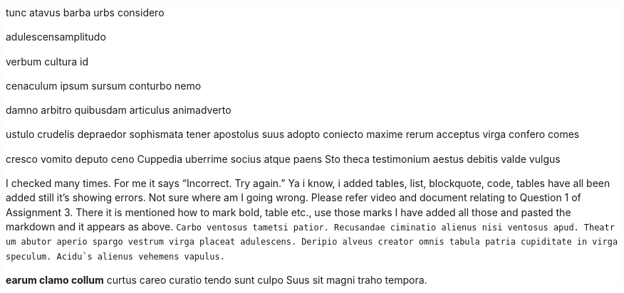 
tunc
atavus
barba
urbs
considero


adulescensamplitudo

verbum
cultura
id


cenaculum
ipsum
sursum
conturbo
nemo


damno
arbitro
quibusdam
articulus
animadverto




ustulo crudelis depraedor
sophismata tener apostolus suus adopto
coniecto maxime rerum
acceptus virga confero comes

cresco vomito
deputo ceno
Cuppedia uberrime socius atque paens
Sto theca testimonium aestus debitis
valde vulgus

I checked many times. For me it says “Incorrect. Try again.”
Ya i know, i added tables, list, blockquote, code, tables have all been added still it’s showing errors. Not sure where am I going wrong.
Please refer video and document relating to Question 1 of Assignment 3. There it is mentioned how to mark bold, table etc., use those marks
I have added all those and pasted the markdown and it appears as above.
`` Carbo ventosus tametsi patior.
Recusandae ciminatio alienus nisi ventosus apud.
Theatrum abutor aperio spargo vestrum virga placeat adulescens.
Deripio alveus creator omnis tabula patria cupiditate in virga speculum.
Acidu`s alienus vehemens vapulus. ``

**earum clamo collum**
curtus careo curatio
tendo sunt culpo
Suus sit magni traho tempora.
